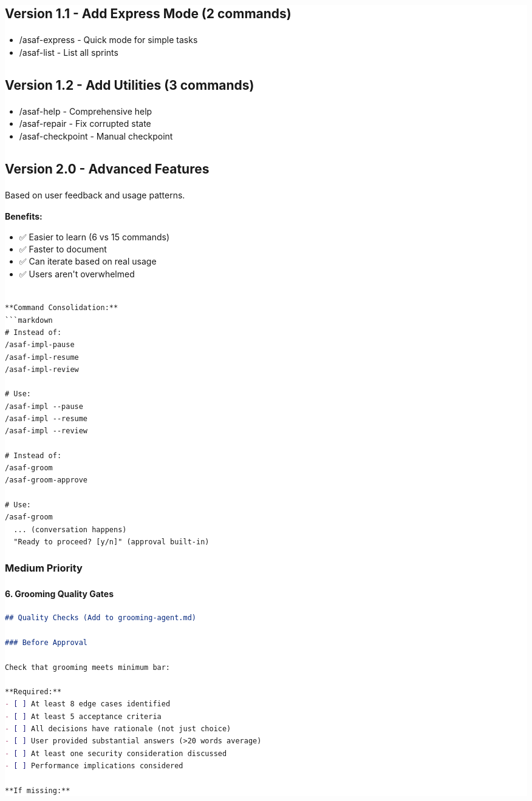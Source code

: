 ## Version 1.1 - Add Express Mode (2 commands)

- /asaf-express - Quick mode for simple tasks
- /asaf-list - List all sprints

## Version 1.2 - Add Utilities (3 commands)

- /asaf-help - Comprehensive help
- /asaf-repair - Fix corrupted state
- /asaf-checkpoint - Manual checkpoint

## Version 2.0 - Advanced Features

Based on user feedback and usage patterns.

**Benefits:**
- ✅ Easier to learn (6 vs 15 commands)
- ✅ Faster to document
- ✅ Can iterate based on real usage
- ✅ Users aren't overwhelmed
```

**Command Consolidation:**
```markdown
# Instead of:
/asaf-impl-pause
/asaf-impl-resume
/asaf-impl-review

# Use:
/asaf-impl --pause
/asaf-impl --resume
/asaf-impl --review

# Instead of:
/asaf-groom
/asaf-groom-approve

# Use:
/asaf-groom
  ... (conversation happens)
  "Ready to proceed? [y/n]" (approval built-in)
```

### **Medium Priority**

#### 6. **Grooming Quality Gates**

```markdown
## Quality Checks (Add to grooming-agent.md)

### Before Approval

Check that grooming meets minimum bar:

**Required:**
- [ ] At least 8 edge cases identified
- [ ] At least 5 acceptance criteria
- [ ] All decisions have rationale (not just choice)
- [ ] User provided substantial answers (>20 words average)
- [ ] At least one security consideration discussed
- [ ] Performance implications considered

**If missing:**
```